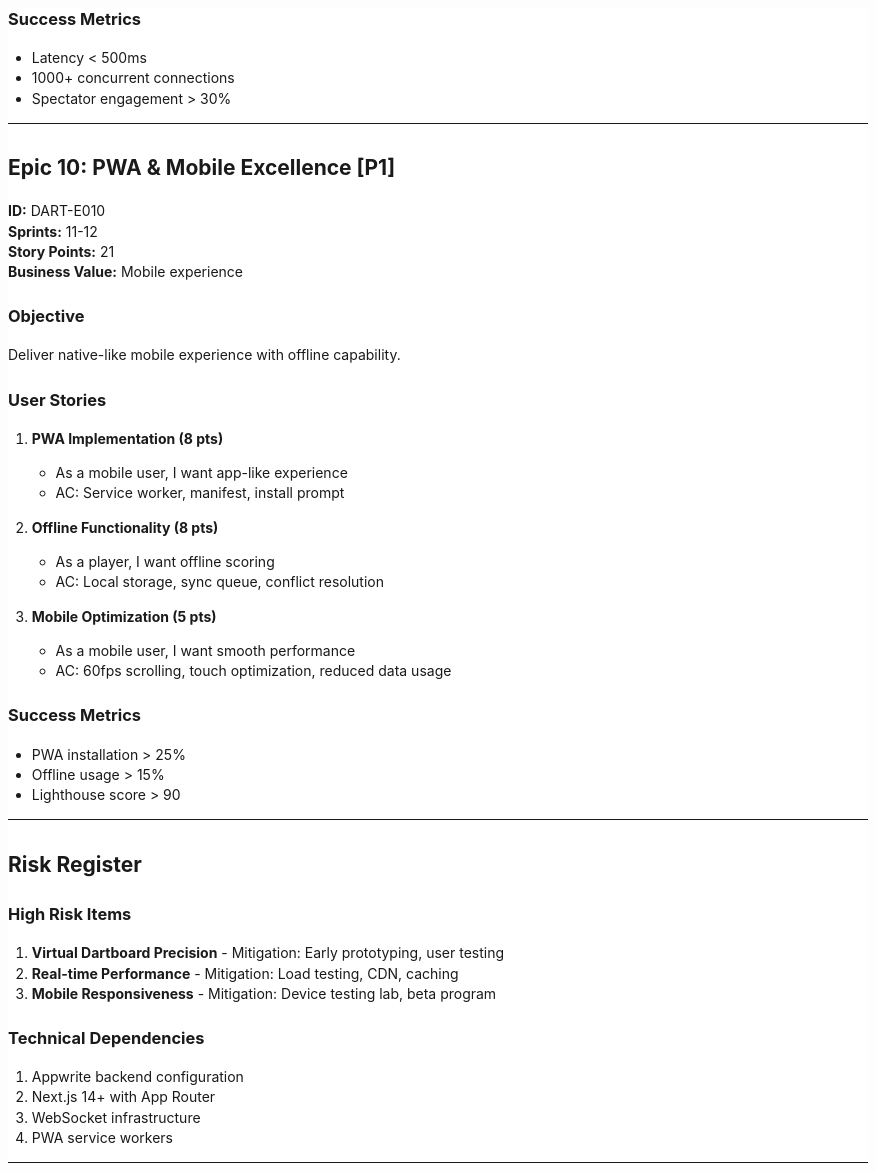 ### Success Metrics
- Latency < 500ms
- 1000+ concurrent connections
- Spectator engagement > 30%

---

## Epic 10: PWA & Mobile Excellence [P1]
**ID:** DART-E010  
**Sprints:** 11-12  
**Story Points:** 21  
**Business Value:** Mobile experience

### Objective
Deliver native-like mobile experience with offline capability.

### User Stories
1. **PWA Implementation (8 pts)**
   - As a mobile user, I want app-like experience
   - AC: Service worker, manifest, install prompt

2. **Offline Functionality (8 pts)**
   - As a player, I want offline scoring
   - AC: Local storage, sync queue, conflict resolution

3. **Mobile Optimization (5 pts)**
   - As a mobile user, I want smooth performance
   - AC: 60fps scrolling, touch optimization, reduced data usage

### Success Metrics
- PWA installation > 25%
- Offline usage > 15%
- Lighthouse score > 90

---

## Risk Register

### High Risk Items
1. **Virtual Dartboard Precision** - Mitigation: Early prototyping, user testing
2. **Real-time Performance** - Mitigation: Load testing, CDN, caching
3. **Mobile Responsiveness** - Mitigation: Device testing lab, beta program

### Technical Dependencies
1. Appwrite backend configuration
2. Next.js 14+ with App Router
3. WebSocket infrastructure
4. PWA service workers

---
